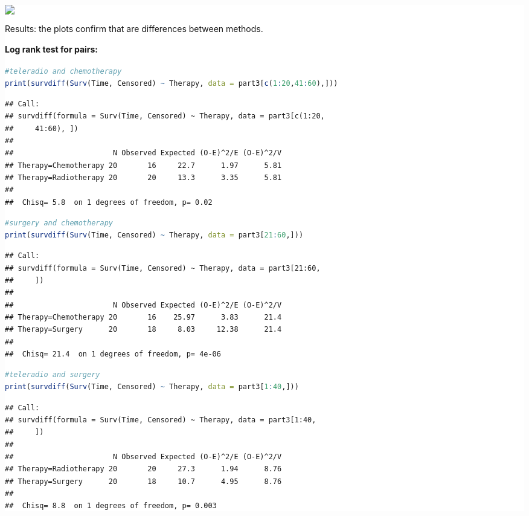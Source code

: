 <img src="{{site.url}}/assets/images/lab6_files/figure-html/unnamed-chunk-9-1.png" style="display: block; margin: auto;" />

Results: the plots confirm that are differences between methods.

**Log rank test for pairs:**


```r
#teleradio and chemotherapy
print(survdiff(Surv(Time, Censored) ~ Therapy, data = part3[c(1:20,41:60),]))
```

```
## Call:
## survdiff(formula = Surv(Time, Censored) ~ Therapy, data = part3[c(1:20, 
##     41:60), ])
## 
##                       N Observed Expected (O-E)^2/E (O-E)^2/V
## Therapy=Chemotherapy 20       16     22.7      1.97      5.81
## Therapy=Radiotherapy 20       20     13.3      3.35      5.81
## 
##  Chisq= 5.8  on 1 degrees of freedom, p= 0.02
```

```r
#surgery and chemotherapy
print(survdiff(Surv(Time, Censored) ~ Therapy, data = part3[21:60,]))
```

```
## Call:
## survdiff(formula = Surv(Time, Censored) ~ Therapy, data = part3[21:60, 
##     ])
## 
##                       N Observed Expected (O-E)^2/E (O-E)^2/V
## Therapy=Chemotherapy 20       16    25.97      3.83      21.4
## Therapy=Surgery      20       18     8.03     12.38      21.4
## 
##  Chisq= 21.4  on 1 degrees of freedom, p= 4e-06
```

```r
#teleradio and surgery
print(survdiff(Surv(Time, Censored) ~ Therapy, data = part3[1:40,]))
```

```
## Call:
## survdiff(formula = Surv(Time, Censored) ~ Therapy, data = part3[1:40, 
##     ])
## 
##                       N Observed Expected (O-E)^2/E (O-E)^2/V
## Therapy=Radiotherapy 20       20     27.3      1.94      8.76
## Therapy=Surgery      20       18     10.7      4.95      8.76
## 
##  Chisq= 8.8  on 1 degrees of freedom, p= 0.003
```
